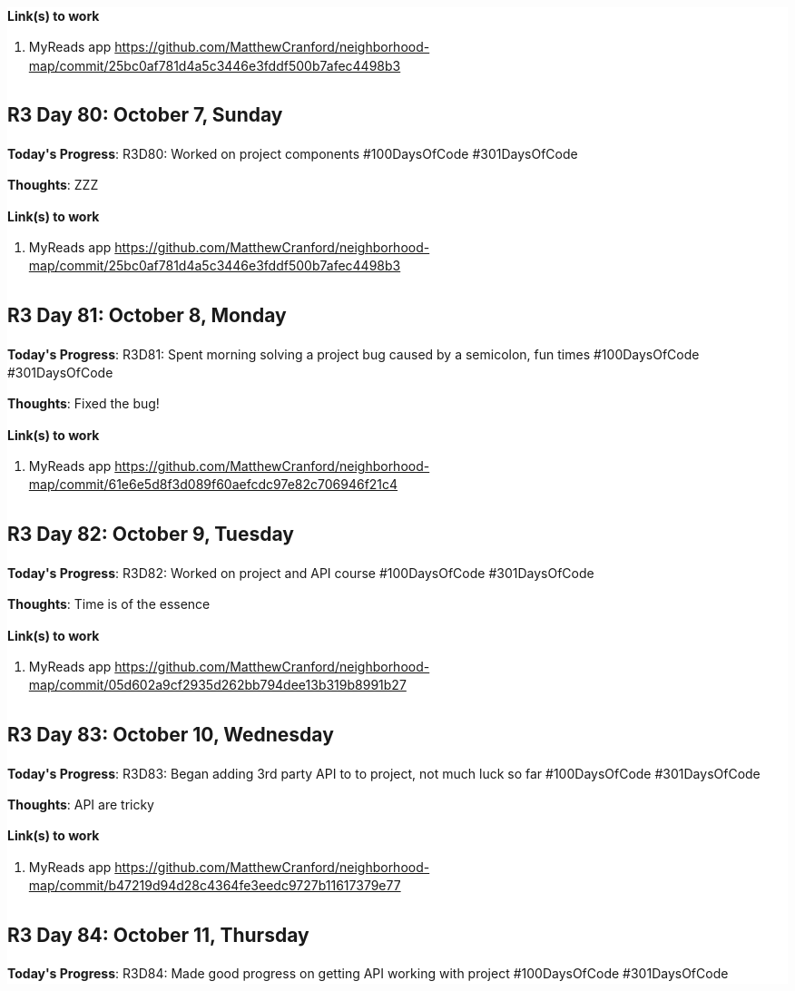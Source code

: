 **Link(s) to work**

1. MyReads app
https://github.com/MatthewCranford/neighborhood-map/commit/25bc0af781d4a5c3446e3fddf500b7afec4498b3

## R3 Day 80: October 7, Sunday

**Today's Progress**: R3D80: Worked on project components #100DaysOfCode #301DaysOfCode  

**Thoughts**: ZZZ

**Link(s) to work**

1. MyReads app
https://github.com/MatthewCranford/neighborhood-map/commit/25bc0af781d4a5c3446e3fddf500b7afec4498b3

## R3 Day 81: October 8, Monday

**Today's Progress**: R3D81: Spent morning solving a project bug caused by a semicolon, fun times #100DaysOfCode #301DaysOfCode  

**Thoughts**: Fixed the bug!

**Link(s) to work**

1. MyReads app
https://github.com/MatthewCranford/neighborhood-map/commit/61e6e5d8f3d089f60aefcdc97e82c706946f21c4

## R3 Day 82: October 9, Tuesday

**Today's Progress**: R3D82: Worked on project and API course #100DaysOfCode #301DaysOfCode  

**Thoughts**: Time is of the essence

**Link(s) to work**

1. MyReads app
https://github.com/MatthewCranford/neighborhood-map/commit/05d602a9cf2935d262bb794dee13b319b8991b27

## R3 Day 83: October 10, Wednesday

**Today's Progress**: R3D83: Began adding 3rd party API to to project, not much luck so far #100DaysOfCode #301DaysOfCode  

**Thoughts**: API are tricky

**Link(s) to work**

1. MyReads app
https://github.com/MatthewCranford/neighborhood-map/commit/b47219d94d28c4364fe3eedc9727b11617379e77

## R3 Day 84: October 11, Thursday

**Today's Progress**: R3D84: Made good progress on getting API working with project #100DaysOfCode #301DaysOfCode  
